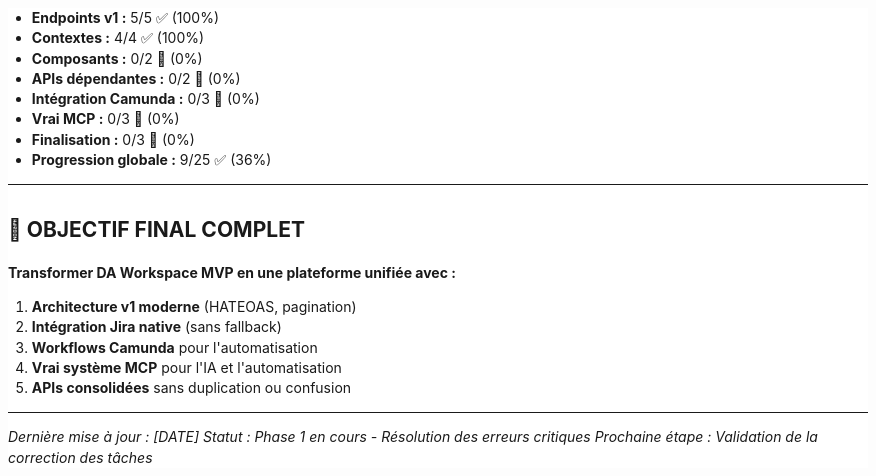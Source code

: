- **Endpoints v1 :** 5/5 ✅ (100%)
- **Contextes :** 4/4 ✅ (100%)
- **Composants :** 0/2 🔄 (0%)
- **APIs dépendantes :** 0/2 🔄 (0%)
- **Intégration Camunda :** 0/3 🔄 (0%)
- **Vrai MCP :** 0/3 🔄 (0%)
- **Finalisation :** 0/3 🔄 (0%)
- **Progression globale :** 9/25 ✅ (36%)

---

## 🎯 **OBJECTIF FINAL COMPLET**

**Transformer DA Workspace MVP en une plateforme unifiée avec :**
1. **Architecture v1 moderne** (HATEOAS, pagination)
2. **Intégration Jira native** (sans fallback)
3. **Workflows Camunda** pour l'automatisation
4. **Vrai système MCP** pour l'IA et l'automatisation
5. **APIs consolidées** sans duplication ou confusion

---

*Dernière mise à jour : [DATE]*
*Statut : Phase 1 en cours - Résolution des erreurs critiques*
*Prochaine étape : Validation de la correction des tâches*


